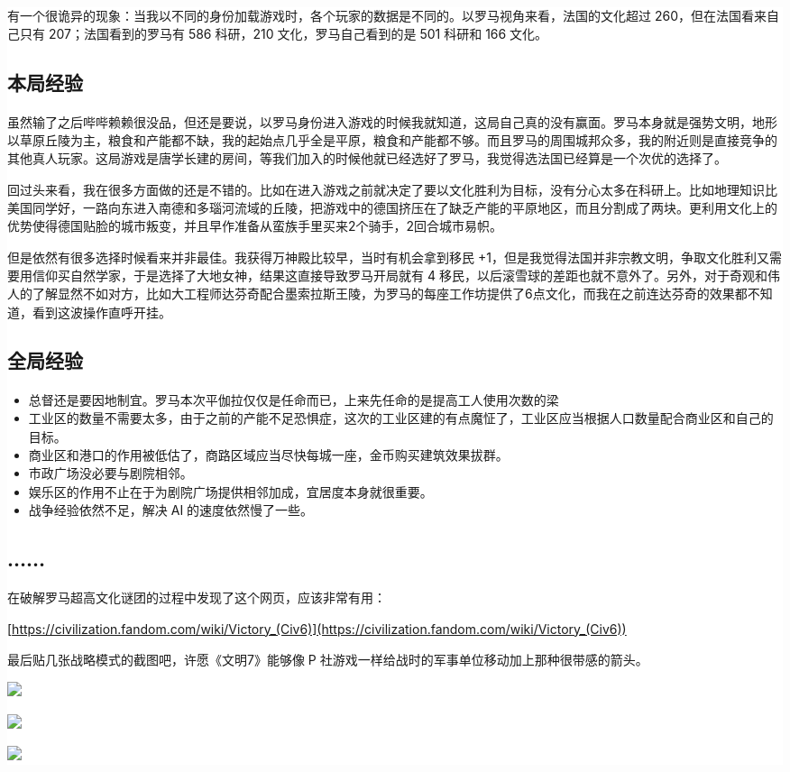 有一个很诡异的现象：当我以不同的身份加载游戏时，各个玩家的数据是不同的。以罗马视角来看，法国的文化超过 260，但在法国看来自己只有 207；法国看到的罗马有 586 科研，210 文化，罗马自己看到的是 501 科研和 166 文化。

## 本局经验

虽然输了之后哔哔赖赖很没品，但还是要说，以罗马身份进入游戏的时候我就知道，这局自己真的没有赢面。罗马本身就是强势文明，地形以草原丘陵为主，粮食和产能都不缺，我的起始点几乎全是平原，粮食和产能都不够。而且罗马的周围城邦众多，我的附近则是直接竞争的其他真人玩家。这局游戏是唐学长建的房间，等我们加入的时候他就已经选好了罗马，我觉得选法国已经算是一个次优的选择了。

回过头来看，我在很多方面做的还是不错的。比如在进入游戏之前就决定了要以文化胜利为目标，没有分心太多在科研上。比如地理知识比美国同学好，一路向东进入南德和多瑙河流域的丘陵，把游戏中的德国挤压在了缺乏产能的平原地区，而且分割成了两块。更利用文化上的优势使得德国贴脸的城市叛变，并且早作准备从蛮族手里买来2个骑手，2回合城市易帜。

但是依然有很多选择时候看来并非最佳。我获得万神殿比较早，当时有机会拿到移民 +1，但是我觉得法国并非宗教文明，争取文化胜利又需要用信仰买自然学家，于是选择了大地女神，结果这直接导致罗马开局就有 4 移民，以后滚雪球的差距也就不意外了。另外，对于奇观和伟人的了解显然不如对方，比如大工程师达芬奇配合墨索拉斯王陵，为罗马的每座工作坊提供了6点文化，而我在之前连达芬奇的效果都不知道，看到这波操作直呼开挂。

## 全局经验

- 总督还是要因地制宜。罗马本次平伽拉仅仅是任命而已，上来先任命的是提高工人使用次数的梁
- 工业区的数量不需要太多，由于之前的产能不足恐惧症，这次的工业区建的有点魔怔了，工业区应当根据人口数量配合商业区和自己的目标。
- 商业区和港口的作用被低估了，商路区域应当尽快每城一座，金币购买建筑效果拔群。
- 市政广场没必要与剧院相邻。
- 娱乐区的作用不止在于为剧院广场提供相邻加成，宜居度本身就很重要。
- 战争经验依然不足，解决 AI 的速度依然慢了一些。


## ……

在破解罗马超高文化谜团的过程中发现了这个网页，应该非常有用：

[https://civilization.fandom.com/wiki/Victory_(Civ6)](https://civilization.fandom.com/wiki/Victory_(Civ6))

最后贴几张战略模式的截图吧，许愿《文明7》能够像 P 社游戏一样给战时的军事单位移动加上那种很带感的箭头。


![]({{site.baseurl}}/assets/photos/2021-05-26-rome-turn144.png)

![]({{site.baseurl}}/assets/photos/2021-05-26-france-turn144.png)

![]({{site.baseurl}}/assets/photos/2021-05-26-spain-turn144.png)
